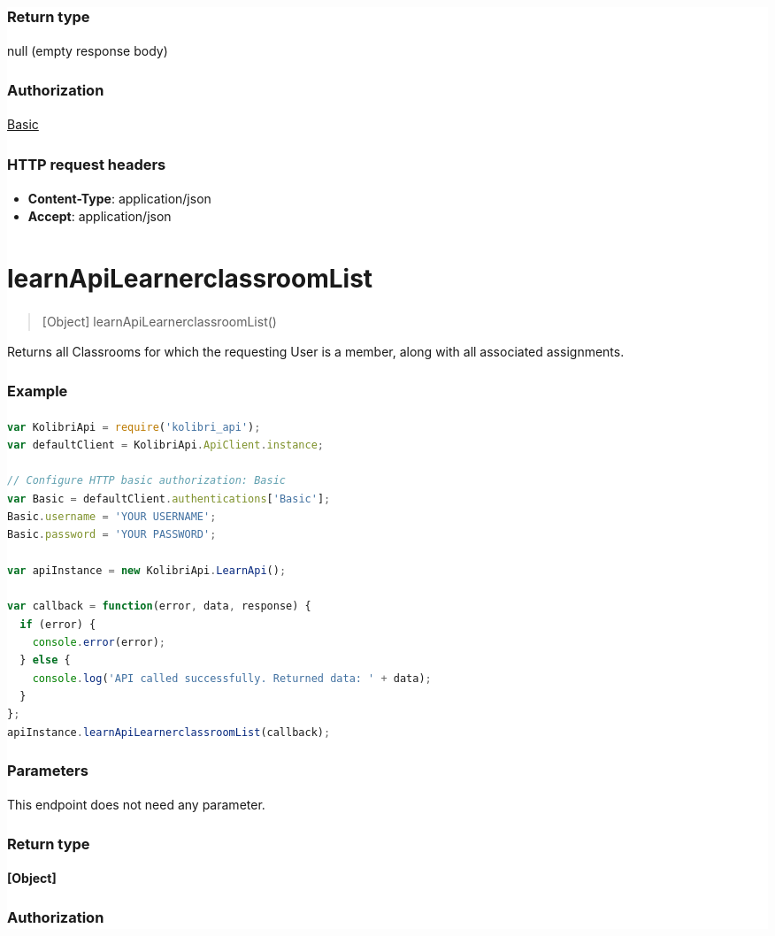 ### Return type

null (empty response body)

### Authorization

[Basic](../README.md#Basic)

### HTTP request headers

 - **Content-Type**: application/json
 - **Accept**: application/json

<a name="learnApiLearnerclassroomList"></a>
# **learnApiLearnerclassroomList**
> [Object] learnApiLearnerclassroomList()



Returns all Classrooms for which the requesting User is a member, along with all associated assignments.

### Example
```javascript
var KolibriApi = require('kolibri_api');
var defaultClient = KolibriApi.ApiClient.instance;

// Configure HTTP basic authorization: Basic
var Basic = defaultClient.authentications['Basic'];
Basic.username = 'YOUR USERNAME';
Basic.password = 'YOUR PASSWORD';

var apiInstance = new KolibriApi.LearnApi();

var callback = function(error, data, response) {
  if (error) {
    console.error(error);
  } else {
    console.log('API called successfully. Returned data: ' + data);
  }
};
apiInstance.learnApiLearnerclassroomList(callback);
```

### Parameters
This endpoint does not need any parameter.

### Return type

**[Object]**

### Authorization
